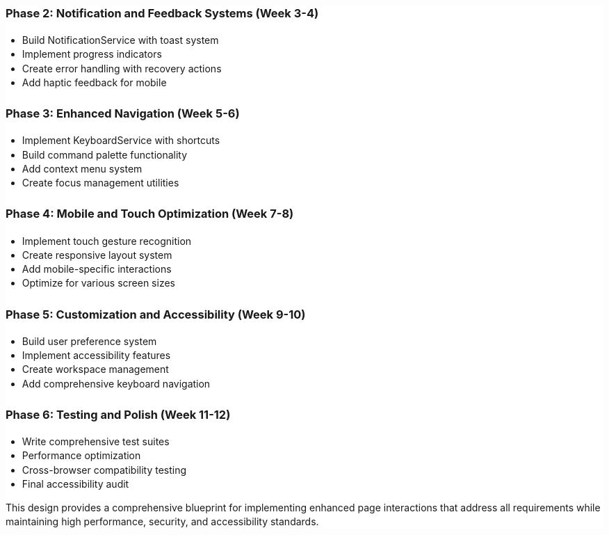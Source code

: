 ### Phase 2: Notification and Feedback Systems (Week 3-4)
- Build NotificationService with toast system
- Implement progress indicators
- Create error handling with recovery actions
- Add haptic feedback for mobile

### Phase 3: Enhanced Navigation (Week 5-6)
- Implement KeyboardService with shortcuts
- Build command palette functionality
- Add context menu system
- Create focus management utilities

### Phase 4: Mobile and Touch Optimization (Week 7-8)
- Implement touch gesture recognition
- Create responsive layout system
- Add mobile-specific interactions
- Optimize for various screen sizes

### Phase 5: Customization and Accessibility (Week 9-10)
- Build user preference system
- Implement accessibility features
- Create workspace management
- Add comprehensive keyboard navigation

### Phase 6: Testing and Polish (Week 11-12)
- Write comprehensive test suites
- Performance optimization
- Cross-browser compatibility testing
- Final accessibility audit

This design provides a comprehensive blueprint for implementing enhanced page interactions that address all requirements while maintaining high performance, security, and accessibility standards.